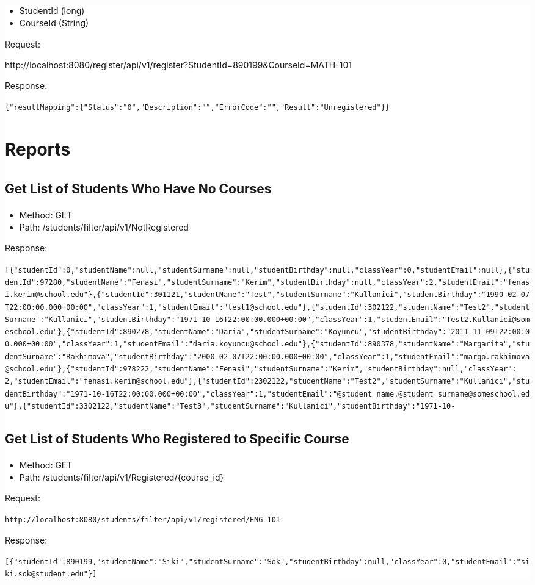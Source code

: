 - StudentId (long)
- CourseId (String)

Request:

http://localhost:8080/register/api/v1/register?StudentId=890199&CourseId=MATH-101

Response:

```
{"resultMapping":{"Status":"0","Description":"","ErrorCode":"","Result":"Unregistered"}}
```

# Reports

## Get List of Students Who Have No Courses

- Method: GET
- Path: /students/filter/api/v1/NotRegistered

Response:

```
[{"studentId":0,"studentName":null,"studentSurname":null,"studentBirthday":null,"classYear":0,"studentEmail":null},{"studentId":97280,"studentName":"Fenasi","studentSurname":"Kerim","studentBirthday":null,"classYear":2,"studentEmail":"fenasi.kerim@school.edu"},{"studentId":301121,"studentName":"Test","studentSurname":"Kullanici","studentBirthday":"1990-02-07T22:00:00.000+00:00","classYear":1,"studentEmail":"test1@school.edu"},{"studentId":302122,"studentName":"Test2","studentSurname":"Kullanici","studentBirthday":"1971-10-16T22:00:00.000+00:00","classYear":1,"studentEmail":"Test2.Kullanici@someschool.edu"},{"studentId":890278,"studentName":"Daria","studentSurname":"Koyuncu","studentBirthday":"2011-11-09T22:00:00.000+00:00","classYear":1,"studentEmail":"daria.koyuncu@school.edu"},{"studentId":890378,"studentName":"Margarita","studentSurname":"Rakhimova","studentBirthday":"2000-02-07T22:00:00.000+00:00","classYear":1,"studentEmail":"margo.rakhimova@school.edu"},{"studentId":978222,"studentName":"Fenasi","studentSurname":"Kerim","studentBirthday":null,"classYear":2,"studentEmail":"fenasi.kerim@school.edu"},{"studentId":2302122,"studentName":"Test2","studentSurname":"Kullanici","studentBirthday":"1971-10-16T22:00:00.000+00:00","classYear":1,"studentEmail":"@student_name.@student_surname@someschool.edu"},{"studentId":3302122,"studentName":"Test3","studentSurname":"Kullanici","studentBirthday":"1971-10-
```

## Get List of Students Who Registered to Specific Course

- Method: GET
- Path: /students/filter/api/v1/Registered/{course_id}

Request:

```
http://localhost:8080/students/filter/api/v1/registered/ENG-101
```

Response:

```
[{"studentId":890199,"studentName":"Siki","studentSurname":"Sok","studentBirthday":null,"classYear":0,"studentEmail":"siki.sok@student.edu"}]
```
